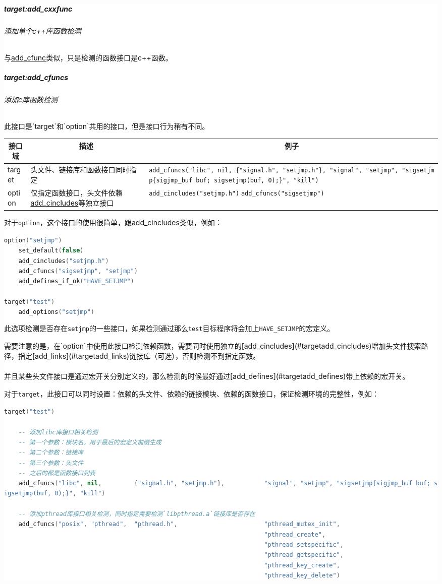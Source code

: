 ##### target:add_cxxfunc

###### 添加单个c++库函数检测

与[add_cfunc](#targetadd_cfunc)类似，只是检测的函数接口是c++函数。

##### target:add_cfuncs

###### 添加c库函数检测

<p class="warning">
此接口是`target`和`option`共用的接口，但是接口行为稍有不同。
</p>

| 接口域 | 描述                                                                      | 例子                                                                                                                             |
| ------ | ------------------------------------------------------------------------- | -------------------------------------------------------------------------------------------------------------------------------- |
| target | 头文件、链接库和函数接口同时指定                                          | `add_cfuncs("libc", nil, {"signal.h", "setjmp.h"}, "signal", "setjmp", "sigsetjmp{sigjmp_buf buf; sigsetjmp(buf, 0);}", "kill")` |
| option | 仅指定函数接口，头文件依赖[add_cincludes](#targetadd_cincludes)等独立接口 | `add_cincludes("setjmp.h")` `add_cfuncs("sigsetjmp")`                                                                            |

对于`option`，这个接口的使用很简单，跟[add_cincludes](#targetadd_cincludes)类似，例如：

```lua
option("setjmp")
    set_default(false)
    add_cincludes("setjmp.h")
    add_cfuncs("sigsetjmp", "setjmp")
    add_defines_if_ok("HAVE_SETJMP")

target("test")
    add_options("setjmp")
```

此选项检测是否存在`setjmp`的一些接口，如果检测通过那么`test`目标程序将会加上`HAVE_SETJMP`的宏定义。

<p class="warning">
需要注意的是，在`option`中使用此接口检测依赖函数，需要同时使用独立的[add_cincludes](#targetadd_cincludes)增加头文件搜索路径，指定[add_links](#targetadd_links)链接库（可选），否则检测不到指定函数。
<br><br>
并且某些头文件接口是通过宏开关分别定义的，那么检测的时候最好通过[add_defines](#targetadd_defines)带上依赖的宏开关。
</p>

对于`target`，此接口可以同时设置：依赖的头文件、依赖的链接模块、依赖的函数接口，保证检测环境的完整性，例如：

```lua
target("test")

    -- 添加libc库接口相关检测
    -- 第一个参数：模块名，用于最后的宏定义前缀生成
    -- 第二个参数：链接库
    -- 第三个参数：头文件
    -- 之后的都是函数接口列表
    add_cfuncs("libc", nil,         {"signal.h", "setjmp.h"},           "signal", "setjmp", "sigsetjmp{sigjmp_buf buf; sigsetjmp(buf, 0);}", "kill")

    -- 添加pthread库接口相关检测，同时指定需要检测`libpthread.a`链接库是否存在
    add_cfuncs("posix", "pthread",  "pthread.h",                        "pthread_mutex_init",
                                                                        "pthread_create", 
                                                                        "pthread_setspecific", 
                                                                        "pthread_getspecific",
                                                                        "pthread_key_create",
                                                                        "pthread_key_delete")
```
